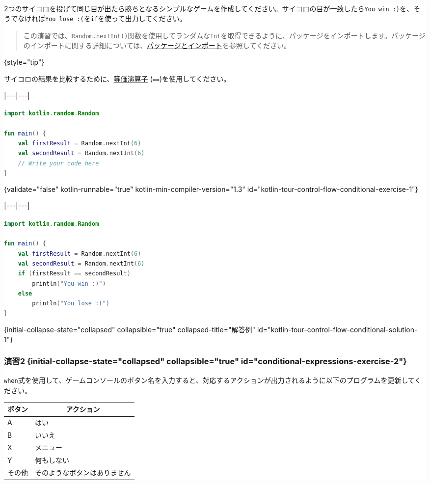2つのサイコロを投げて同じ目が出たら勝ちとなるシンプルなゲームを作成してください。サイコロの目が一致したら`You win :)`を、そうでなければ`You lose :(`を`if`を使って出力してください。

> この演習では、`Random.nextInt()`関数を使用してランダムな`Int`を取得できるように、パッケージをインポートします。パッケージのインポートに関する詳細については、[パッケージとインポート](packages.md)を参照してください。
>
{style="tip"}

<deflist collapsible="true">
    <def title="ヒント">
        サイコロの結果を比較するために、<a href="operator-overloading.md#equality-and-inequality-operators">等価演算子</a> (<code>==</code>)を使用してください。
    </def>
</deflist>

|---|---|
```kotlin
import kotlin.random.Random

fun main() {
    val firstResult = Random.nextInt(6)
    val secondResult = Random.nextInt(6)
    // Write your code here
}
```
{validate="false" kotlin-runnable="true" kotlin-min-compiler-version="1.3" id="kotlin-tour-control-flow-conditional-exercise-1"}

|---|---|
```kotlin
import kotlin.random.Random

fun main() {
    val firstResult = Random.nextInt(6)
    val secondResult = Random.nextInt(6)
    if (firstResult == secondResult)
        println("You win :)")
    else
        println("You lose :(")
}
```
{initial-collapse-state="collapsed" collapsible="true" collapsed-title="解答例" id="kotlin-tour-control-flow-conditional-solution-1"}

### 演習2 {initial-collapse-state="collapsed" collapsible="true" id="conditional-expressions-exercise-2"}

`when`式を使用して、ゲームコンソールのボタン名を入力すると、対応するアクションが出力されるように以下のプログラムを更新してください。

| **ボタン** | **アクション** |
|------------|------------------------|
| A          | はい                    |
| B          | いいえ                  |
| X          | メニュー                 |
| Y          | 何もしない                |
| その他      | そのようなボタンはありません |
